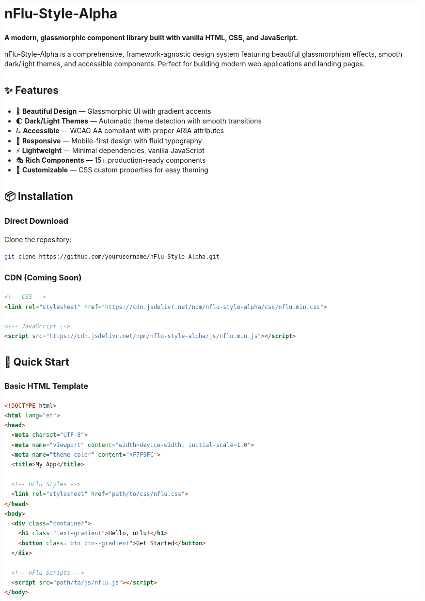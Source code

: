 # nFlu-Style-Alpha

**A modern, glassmorphic component library built with vanilla HTML, CSS, and JavaScript.**

nFlu-Style-Alpha is a comprehensive, framework-agnostic design system featuring beautiful glassmorphism effects, smooth dark/light themes, and accessible components. Perfect for building modern web applications and landing pages.

## ✨ Features

- 🎨 **Beautiful Design** — Glassmorphic UI with gradient accents
- 🌓 **Dark/Light Themes** — Automatic theme detection with smooth transitions
- ♿ **Accessible** — WCAG AA compliant with proper ARIA attributes
- 📱 **Responsive** — Mobile-first design with fluid typography
- ⚡ **Lightweight** — Minimal dependencies, vanilla JavaScript
- 🎭 **Rich Components** — 15+ production-ready components
- 🔧 **Customizable** — CSS custom properties for easy theming

## 📦 Installation

### Direct Download

Clone the repository:

```bash
git clone https://github.com/yourusername/nFlu-Style-Alpha.git
```

### CDN (Coming Soon)

```html
<!-- CSS -->
<link rel="stylesheet" href="https://cdn.jsdelivr.net/npm/nflu-style-alpha/css/nflu.min.css">

<!-- JavaScript -->
<script src="https://cdn.jsdelivr.net/npm/nflu-style-alpha/js/nflu.min.js"></script>
```

## 🚀 Quick Start

### Basic HTML Template

```html
<!DOCTYPE html>
<html lang="en">
<head>
  <meta charset="UTF-8">
  <meta name="viewport" content="width=device-width, initial-scale=1.0">
  <meta name="theme-color" content="#F7F9FC">
  <title>My App</title>
  
  <!-- nFlu Styles -->
  <link rel="stylesheet" href="path/to/css/nflu.css">
</head>
<body>
  <div class="container">
    <h1 class="text-gradient">Hello, nFlu!</h1>
    <button class="btn btn--gradient">Get Started</button>
  </div>

  <!-- nFlu Scripts -->
  <script src="path/to/js/nflu.js"></script>
</body>
```